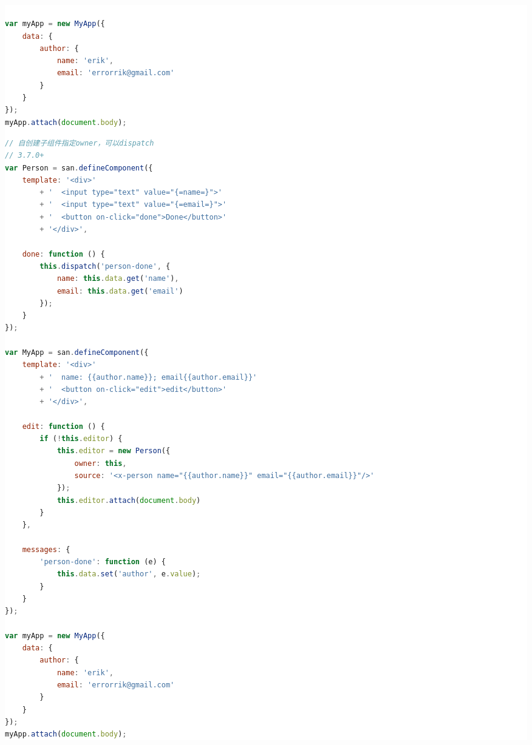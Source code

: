 ```javascript

var myApp = new MyApp({
    data: {
        author: {
            name: 'erik',
            email: 'errorrik@gmail.com'
        }
    }
});
myApp.attach(document.body);
```


```javascript
// 自创建子组件指定owner，可以dispatch
// 3.7.0+
var Person = san.defineComponent({
    template: '<div>'
        + '  <input type="text" value="{=name=}">'
        + '  <input type="text" value="{=email=}">'
        + '  <button on-click="done">Done</button>'
        + '</div>',

    done: function () {
        this.dispatch('person-done', {
            name: this.data.get('name'),
            email: this.data.get('email')
        });
    }
});

var MyApp = san.defineComponent({
    template: '<div>'
        + '  name: {{author.name}}; email{{author.email}}'
        + '  <button on-click="edit">edit</button>'
        + '</div>',

    edit: function () {
        if (!this.editor) {
            this.editor = new Person({
                owner: this,
                source: '<x-person name="{{author.name}}" email="{{author.email}}"/>'
            });
            this.editor.attach(document.body)
        }
    },

    messages: {
        'person-done': function (e) {
            this.data.set('author', e.value);
        }
    }
});

var myApp = new MyApp({
    data: {
        author: {
            name: 'erik',
            email: 'errorrik@gmail.com'
        }
    }
});
myApp.attach(document.body);
```
